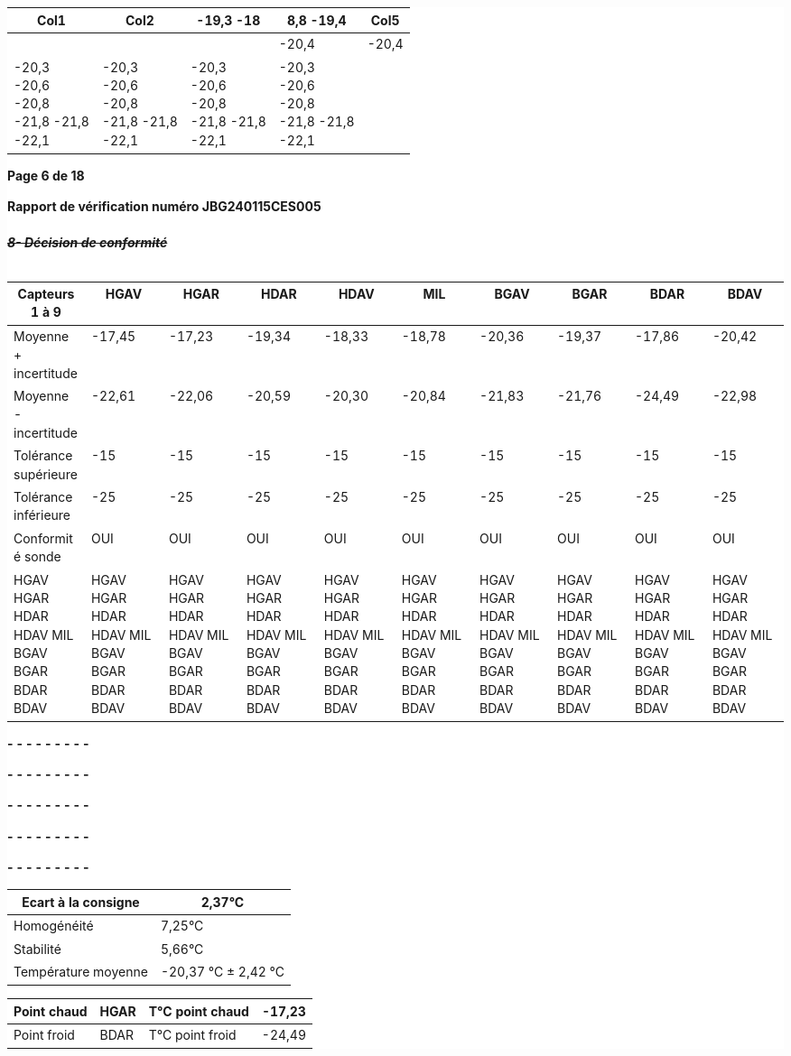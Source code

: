 








|Col1|Col2|-19,3 -18|8,8 -19,4|Col5|
|---|---|---|---|---|
||||-20,4|-20,4|
|-20,3<br>-20,6<br>-20,8<br>-21,8 -21,8<br>-22,1|-20,3<br>-20,6<br>-20,8<br>-21,8 -21,8<br>-22,1|-20,3<br>-20,6<br>-20,8<br>-21,8 -21,8<br>-22,1|-20,3<br>-20,6<br>-20,8<br>-21,8 -21,8<br>-22,1||



**Page 6 de 18**

**Rapport de vérification numéro JBG240115CES005**
###### ~~**8- Décision de conformité**~~

|Capteurs 1 à 9|HGAV|HGAR|HDAR|HDAV|MIL|BGAV|BGAR|BDAR|BDAV|
|---|---|---|---|---|---|---|---|---|---|
|Moyenne + incertitude|-17,45|-17,23|-19,34|-18,33|-18,78|-20,36|-19,37|-17,86|-20,42|
|Moyenne - incertitude|-22,61|-22,06|-20,59|-20,30|-20,84|-21,83|-21,76|-24,49|-22,98|
|Tolérance supérieure|-15|-15|-15|-15|-15|-15|-15|-15|-15|
|Tolérance inférieure|-25|-25|-25|-25|-25|-25|-25|-25|-25|
|Conformité sonde|OUI|OUI|OUI|OUI|OUI|OUI|OUI|OUI|OUI|
|HGAV HGAR HDAR HDAV MIL BGAV BGAR BDAR BDAV|HGAV HGAR HDAR HDAV MIL BGAV BGAR BDAR BDAV|HGAV HGAR HDAR HDAV MIL BGAV BGAR BDAR BDAV|HGAV HGAR HDAR HDAV MIL BGAV BGAR BDAR BDAV|HGAV HGAR HDAR HDAV MIL BGAV BGAR BDAR BDAV|HGAV HGAR HDAR HDAV MIL BGAV BGAR BDAR BDAV|HGAV HGAR HDAR HDAV MIL BGAV BGAR BDAR BDAV|HGAV HGAR HDAR HDAV MIL BGAV BGAR BDAR BDAV|HGAV HGAR HDAR HDAV MIL BGAV BGAR BDAR BDAV|HGAV HGAR HDAR HDAV MIL BGAV BGAR BDAR BDAV|



**-** **-** **-** **-** **-** **-** **-** **-** **-**

**-** **-** **-** **-** **-** **-** **-** **-** **-**

**-** **-** **-** **-** **-** **-** **-** **-** **-**

**-** **-** **-** **-** **-** **-** **-** **-** **-**

**-** **-** **-** **-** **-** **-** **-** **-** **-**


|Ecart à la consigne|2,37°C|
|---|---|
|Homogénéité|7,25°C|
|Stabilité|5,66°C|
|Température moyenne|-20,37 °C ± 2,42 °C|




|Point chaud|HGAR|T°C point chaud|-17,23|
|---|---|---|---|
|Point froid|BDAR|T°C point froid|-24,49|
